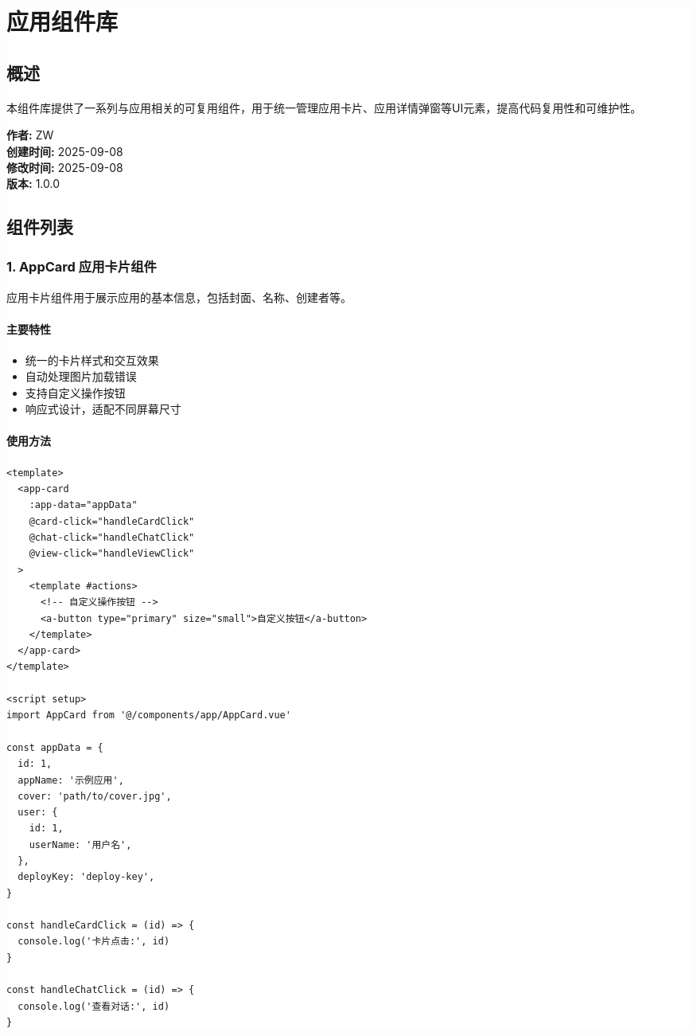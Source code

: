# 应用组件库

## 概述

本组件库提供了一系列与应用相关的可复用组件，用于统一管理应用卡片、应用详情弹窗等UI元素，提高代码复用性和可维护性。

**作者:** ZW  
**创建时间:** 2025-09-08  
**修改时间:** 2025-09-08  
**版本:** 1.0.0

## 组件列表

### 1. AppCard 应用卡片组件

应用卡片组件用于展示应用的基本信息，包括封面、名称、创建者等。

#### 主要特性

- 统一的卡片样式和交互效果
- 自动处理图片加载错误
- 支持自定义操作按钮
- 响应式设计，适配不同屏幕尺寸

#### 使用方法

```vue
<template>
  <app-card
    :app-data="appData"
    @card-click="handleCardClick"
    @chat-click="handleChatClick"
    @view-click="handleViewClick"
  >
    <template #actions>
      <!-- 自定义操作按钮 -->
      <a-button type="primary" size="small">自定义按钮</a-button>
    </template>
  </app-card>
</template>

<script setup>
import AppCard from '@/components/app/AppCard.vue'

const appData = {
  id: 1,
  appName: '示例应用',
  cover: 'path/to/cover.jpg',
  user: {
    id: 1,
    userName: '用户名',
  },
  deployKey: 'deploy-key',
}

const handleCardClick = (id) => {
  console.log('卡片点击:', id)
}

const handleChatClick = (id) => {
  console.log('查看对话:', id)
}

```